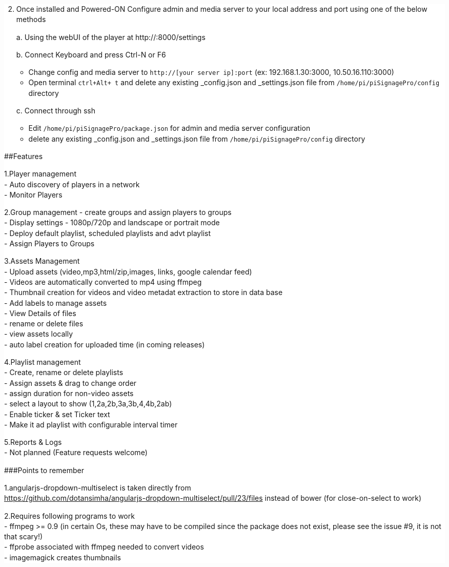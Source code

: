 2. Once installed and Powered-ON Configure admin and media server to your local address and port using one of the below methods  

   a. Using the webUI of the player at http://<player IP>:8000/settings
  
   b. Connect Keyboard and press Ctrl-N or F6    
      * Change config and media server to `http://[your server ip]:port` (ex: 192.168.1.30:3000, 10.50.16.110:3000)   
      * Open terminal `ctrl+Alt+ t` and delete any existing _config.json and _settings.json file from `/home/pi/piSignagePro/config` directory      
   
   c. Connect through ssh
      * Edit `/home/pi/piSignagePro/package.json` for admin and media server configuration    
      * delete any existing _config.json and _settings.json file from `/home/pi/piSignagePro/config` directory    

##Features  

1.Player management  
    - Auto discovery of players in a network  
    - Monitor Players  

2.Group management - create groups and assign players to groups  
    - Display settings - 1080p/720p and landscape or portrait mode  
    - Deploy default playlist, scheduled playlists and advt playlist  
    - Assign Players to Groups  

3.Assets Management  
    - Upload assets (video,mp3,html/zip,images, links, google calendar feed)  
    - Videos are automatically converted to mp4 using ffmpeg  
    - Thumbnail creation for videos and video metadat extraction to store in data base  
    - Add labels to manage assets  
    - View Details of files  
    - rename or delete files  
    - view assets locally   
    - auto label creation for uploaded time (in coming releases)  

4.Playlist management  
    - Create, rename or delete playlists  
    - Assign assets & drag to change order  
    - assign duration for non-video assets  
    - select a layout to show (1,2a,2b,3a,3b,4,4b,2ab)  
    - Enable ticker & set Ticker text  
    - Make it ad playlist with configurable interval timer  

5.Reports & Logs  
    - Not planned (Feature requests welcome)  

###Points to remember

1.angularjs-dropdown-multiselect is taken directly from   
    https://github.com/dotansimha/angularjs-dropdown-multiselect/pull/23/files instead of bower (for close-on-select to work)  

2.Requires following programs to work  
    - ffmpeg >= 0.9  (in certain Os, these may have to be compiled since the package does not exist, 
      please see the issue #9, it is not that scary!)   
    - ffprobe associated with ffmpeg needed to convert videos    
    - imagemagick  creates thumbnails
    
